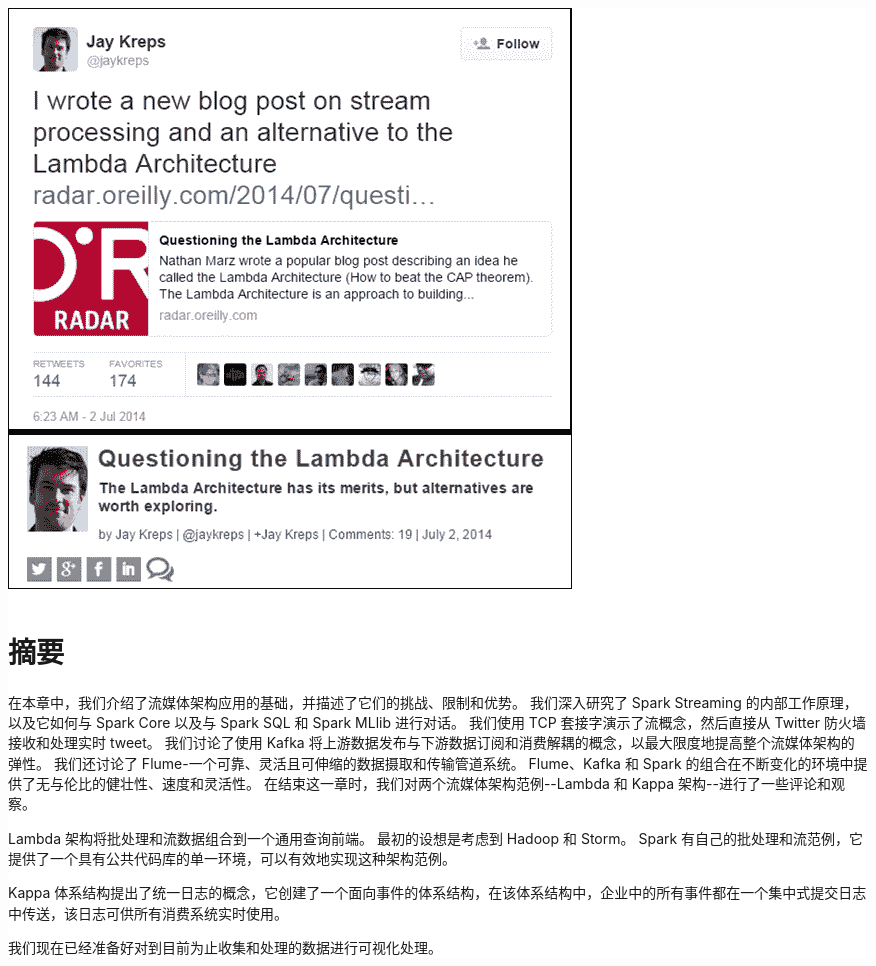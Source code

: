 ![Understanding Kappa architecture](img/B03968_05_13.jpg)

# 摘要

在本章中，我们介绍了流媒体架构应用的基础，并描述了它们的挑战、限制和优势。 我们深入研究了 Spark Streaming 的内部工作原理，以及它如何与 Spark Core 以及与 Spark SQL 和 Spark MLlib 进行对话。 我们使用 TCP 套接字演示了流概念，然后直接从 Twitter 防火墙接收和处理实时 tweet。 我们讨论了使用 Kafka 将上游数据发布与下游数据订阅和消费解耦的概念，以最大限度地提高整个流媒体架构的弹性。 我们还讨论了 Flume-一个可靠、灵活且可伸缩的数据摄取和传输管道系统。 Flume、Kafka 和 Spark 的组合在不断变化的环境中提供了无与伦比的健壮性、速度和灵活性。 在结束这一章时，我们对两个流媒体架构范例--Lambda 和 Kappa 架构--进行了一些评论和观察。

Lambda 架构将批处理和流数据组合到一个通用查询前端。 最初的设想是考虑到 Hadoop 和 Storm。 Spark 有自己的批处理和流范例，它提供了一个具有公共代码库的单一环境，可以有效地实现这种架构范例。

Kappa 体系结构提出了统一日志的概念，它创建了一个面向事件的体系结构，在该体系结构中，企业中的所有事件都在一个集中式提交日志中传送，该日志可供所有消费系统实时使用。

我们现在已经准备好对到目前为止收集和处理的数据进行可视化处理。